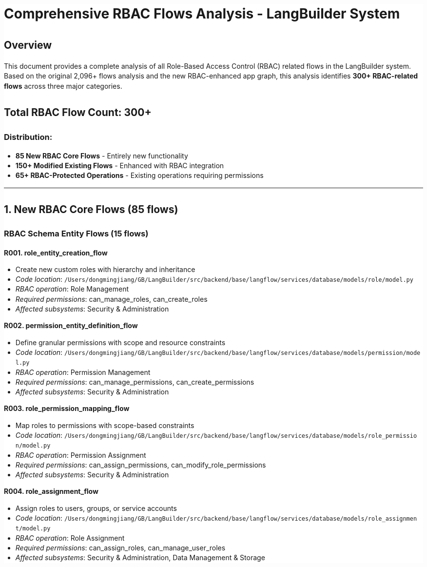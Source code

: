 # Comprehensive RBAC Flows Analysis - LangBuilder System

## Overview
This document provides a complete analysis of all Role-Based Access Control (RBAC) related flows in the LangBuilder system. Based on the original 2,096+ flows analysis and the new RBAC-enhanced app graph, this analysis identifies **300+ RBAC-related flows** across three major categories.

## Total RBAC Flow Count: 300+

### Distribution:
- **85 New RBAC Core Flows** - Entirely new functionality
- **150+ Modified Existing Flows** - Enhanced with RBAC integration
- **65+ RBAC-Protected Operations** - Existing operations requiring permissions

---

## 1. New RBAC Core Flows (85 flows)

### RBAC Schema Entity Flows (15 flows)

**R001. role_entity_creation_flow**
- Create new custom roles with hierarchy and inheritance
- *Code location*: `/Users/dongmingjiang/GB/LangBuilder/src/backend/base/langflow/services/database/models/role/model.py`
- *RBAC operation*: Role Management
- *Required permissions*: can_manage_roles, can_create_roles
- *Affected subsystems*: Security & Administration

**R002. permission_entity_definition_flow**
- Define granular permissions with scope and resource constraints
- *Code location*: `/Users/dongmingjiang/GB/LangBuilder/src/backend/base/langflow/services/database/models/permission/model.py`
- *RBAC operation*: Permission Management
- *Required permissions*: can_manage_permissions, can_create_permissions
- *Affected subsystems*: Security & Administration

**R003. role_permission_mapping_flow**
- Map roles to permissions with scope-based constraints
- *Code location*: `/Users/dongmingjiang/GB/LangBuilder/src/backend/base/langflow/services/database/models/role_permission/model.py`
- *RBAC operation*: Permission Assignment
- *Required permissions*: can_assign_permissions, can_modify_role_permissions
- *Affected subsystems*: Security & Administration

**R004. role_assignment_flow**
- Assign roles to users, groups, or service accounts
- *Code location*: `/Users/dongmingjiang/GB/LangBuilder/src/backend/base/langflow/services/database/models/role_assignment/model.py`
- *RBAC operation*: Role Assignment
- *Required permissions*: can_assign_roles, can_manage_user_roles
- *Affected subsystems*: Security & Administration, Data Management & Storage
